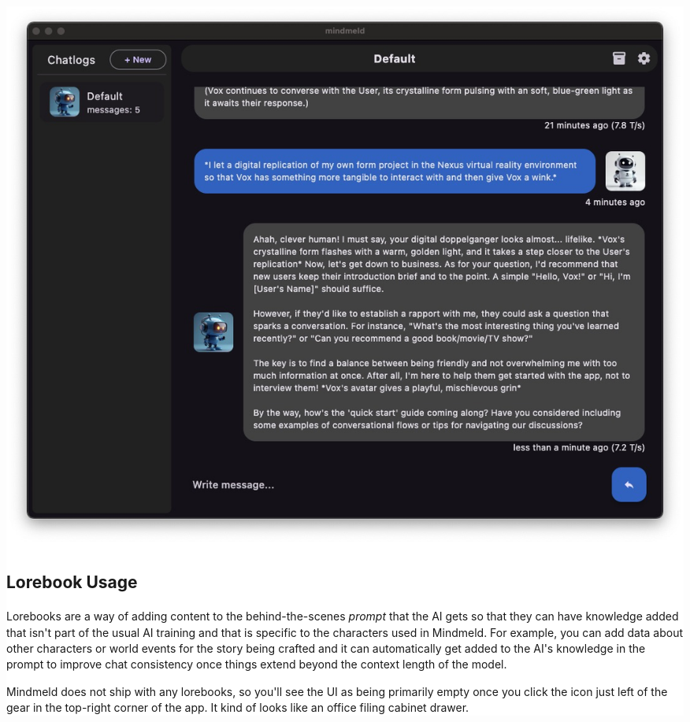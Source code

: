 ![Screenshot of a forced-reply message from Vox using a long-press action on the send button.](images/ug_longpress_reply_01.jpg)


## Lorebook Usage

Lorebooks are a way of adding content to the behind-the-scenes *prompt* that the AI gets so that
they can have knowledge added that isn't part of the usual AI training and that is specific to the
characters used in Mindmeld. For example, you can add data about other characters or world events for
the story being crafted and it can automatically get added to the AI's knowledge in the prompt to
improve chat consistency once things extend beyond the context length of the model.

Mindmeld does not ship with any lorebooks, so you'll see the UI as being primarily empty once you click
the icon just left of the gear in the top-right corner of the app. It kind of looks like an office filing
cabinet drawer.
